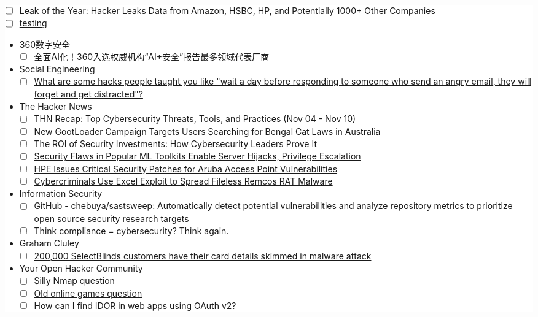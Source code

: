   - [ ] [Leak of the Year: Hacker Leaks Data from Amazon, HSBC, HP, and Potentially 1000+ Other Companies](https://www.reddit.com/r/blackhat/comments/1gotmrx/leak_of_the_year_hacker_leaks_data_from_amazon/)
  - [ ] [testing](https://www.reddit.com/r/blackhat/comments/1gokqxx/testing/)
- 360数字安全
  - [ ] [全面AI化！360入选权威机构“AI+安全”报告最多领域代表厂商](https://mp.weixin.qq.com/s?__biz=MzA4MTg0MDQ4Nw==&mid=2247576449&idx=1&sn=78234374360ed0e8161e0a7d2646940c&chksm=9f8d3b89a8fab29fd397e64edb149032307c1611fb3f9f8b54bbae57413aec0dff80965e76ab&scene=58&subscene=0#rd)
- Social Engineering
  - [ ] [What are some hacks people taught you like "wait a day before responding to someone who send an angry email, they will forget and get distracted"?](https://www.reddit.com/r/SocialEngineering/comments/1gp0p7b/what_are_some_hacks_people_taught_you_like_wait_a/)
- The Hacker News
  - [ ] [THN Recap: Top Cybersecurity Threats, Tools, and Practices (Nov 04 - Nov 10)](https://thehackernews.com/2024/11/thn-recap-top-cybersecurity-threats_11.html)
  - [ ] [New GootLoader Campaign Targets Users Searching for Bengal Cat Laws in Australia](https://thehackernews.com/2024/11/new-gootloader-campaign-targets-users.html)
  - [ ] [The ROI of Security Investments: How Cybersecurity Leaders Prove It](https://thehackernews.com/2024/11/the-roi-of-security-investments-how.html)
  - [ ] [Security Flaws in Popular ML Toolkits Enable Server Hijacks, Privilege Escalation](https://thehackernews.com/2024/11/security-flaws-in-popular-ml-toolkits.html)
  - [ ] [HPE Issues Critical Security Patches for Aruba Access Point Vulnerabilities](https://thehackernews.com/2024/11/hpe-issues-critical-security-patches.html)
  - [ ] [Cybercriminals Use Excel Exploit to Spread Fileless Remcos RAT Malware](https://thehackernews.com/2024/11/cybercriminals-use-excel-exploit-to.html)
- Information Security
  - [ ] [GitHub - chebuya/sastsweep: Automatically detect potential vulnerabilities and analyze repository metrics to prioritize open source security research targets](https://www.reddit.com/r/Information_Security/comments/1govnxa/github_chebuyasastsweep_automatically_detect/)
  - [ ] [Think compliance = cybersecurity? Think again.](https://www.reddit.com/r/Information_Security/comments/1gozfcs/think_compliance_cybersecurity_think_again/)
- Graham Cluley
  - [ ] [200,000 SelectBlinds customers have their card details skimmed in malware attack](https://www.bitdefender.com/en-us/blog/hotforsecurity/200-000-selectblinds-customers-card-details-skimmed-malware-attack/)
- Your Open Hacker Community
  - [ ] [Silly Nmap question](https://www.reddit.com/r/HowToHack/comments/1goqbih/silly_nmap_question/)
  - [ ] [Old online games question](https://www.reddit.com/r/HowToHack/comments/1gof098/old_online_games_question/)
  - [ ] [How can I find IDOR in web apps using OAuth v2?](https://www.reddit.com/r/HowToHack/comments/1goimni/how_can_i_find_idor_in_web_apps_using_oauth_v2/)
